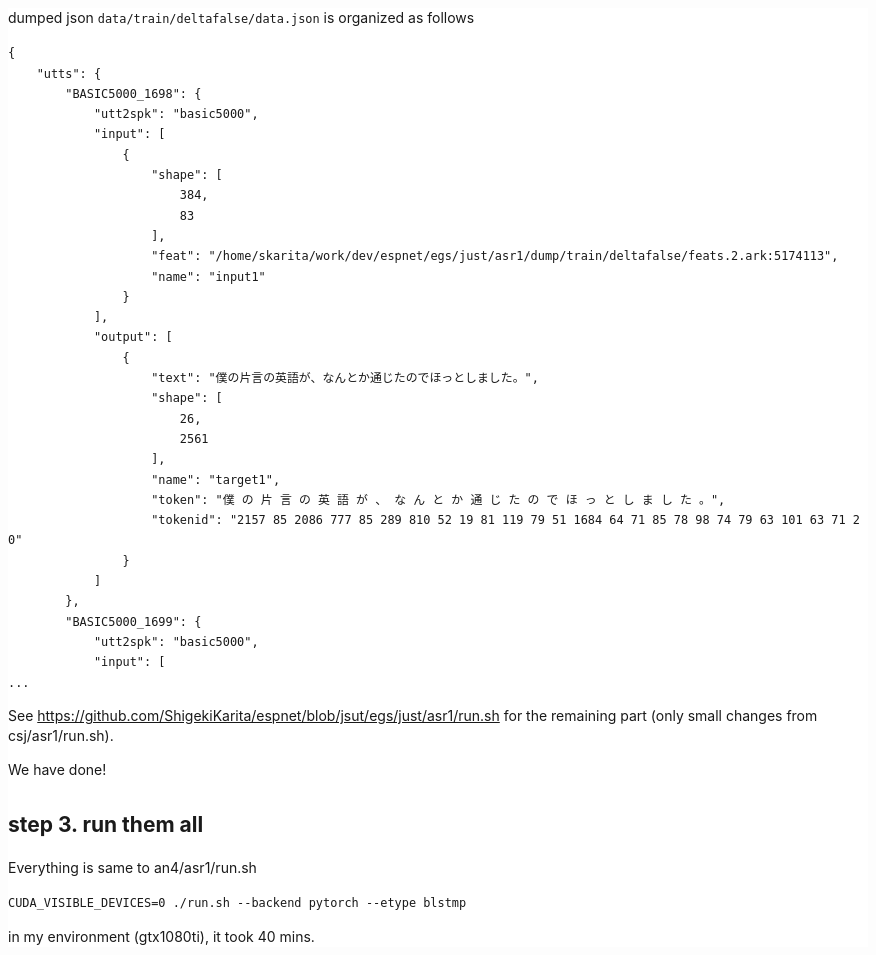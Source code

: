 dumped json `data/train/deltafalse/data.json` is organized as follows
```
{
    "utts": {
        "BASIC5000_1698": {
            "utt2spk": "basic5000", 
            "input": [
                {
                    "shape": [
                        384, 
                        83
                    ], 
                    "feat": "/home/skarita/work/dev/espnet/egs/just/asr1/dump/train/deltafalse/feats.2.ark:5174113", 
                    "name": "input1"
                }
            ], 
            "output": [
                {
                    "text": "僕の片言の英語が、なんとか通じたのでほっとしました。", 
                    "shape": [
                        26, 
                        2561
                    ], 
                    "name": "target1", 
                    "token": "僕 の 片 言 の 英 語 が 、 な ん と か 通 じ た の で ほ っ と し ま し た 。", 
                    "tokenid": "2157 85 2086 777 85 289 810 52 19 81 119 79 51 1684 64 71 85 78 98 74 79 63 101 63 71 20" 
                }
            ]
        }, 
        "BASIC5000_1699": {
            "utt2spk": "basic5000", 
            "input": [
...
```

See https://github.com/ShigekiKarita/espnet/blob/jsut/egs/just/asr1/run.sh for the remaining part (only small changes from csj/asr1/run.sh).

We have done!

## step 3. run them all

Everything is same to an4/asr1/run.sh

``` console
CUDA_VISIBLE_DEVICES=0 ./run.sh --backend pytorch --etype blstmp
```
in my environment (gtx1080ti), it took 40 mins.
